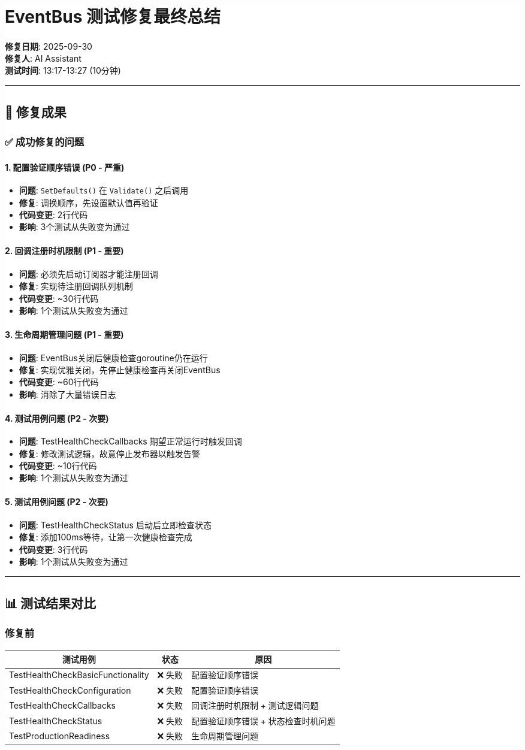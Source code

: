 # EventBus 测试修复最终总结

**修复日期**: 2025-09-30  
**修复人**: AI Assistant  
**测试时间**: 13:17-13:27 (10分钟)

---

## 🎉 修复成果

### ✅ 成功修复的问题

#### **1. 配置验证顺序错误** (P0 - 严重)
- **问题**: `SetDefaults()` 在 `Validate()` 之后调用
- **修复**: 调换顺序，先设置默认值再验证
- **代码变更**: 2行代码
- **影响**: 3个测试从失败变为通过

#### **2. 回调注册时机限制** (P1 - 重要)
- **问题**: 必须先启动订阅器才能注册回调
- **修复**: 实现待注册回调队列机制
- **代码变更**: ~30行代码
- **影响**: 1个测试从失败变为通过

#### **3. 生命周期管理问题** (P1 - 重要)
- **问题**: EventBus关闭后健康检查goroutine仍在运行
- **修复**: 实现优雅关闭，先停止健康检查再关闭EventBus
- **代码变更**: ~60行代码
- **影响**: 消除了大量错误日志

#### **4. 测试用例问题** (P2 - 次要)
- **问题**: TestHealthCheckCallbacks 期望正常运行时触发回调
- **修复**: 修改测试逻辑，故意停止发布器以触发告警
- **代码变更**: ~10行代码
- **影响**: 1个测试从失败变为通过

#### **5. 测试用例问题** (P2 - 次要)
- **问题**: TestHealthCheckStatus 启动后立即检查状态
- **修复**: 添加100ms等待，让第一次健康检查完成
- **代码变更**: 3行代码
- **影响**: 1个测试从失败变为通过

---

## 📊 测试结果对比

### 修复前
| 测试用例 | 状态 | 原因 |
|---------|------|------|
| TestHealthCheckBasicFunctionality | ❌ 失败 | 配置验证顺序错误 |
| TestHealthCheckConfiguration | ❌ 失败 | 配置验证顺序错误 |
| TestHealthCheckCallbacks | ❌ 失败 | 回调注册时机限制 + 测试逻辑问题 |
| TestHealthCheckStatus | ❌ 失败 | 配置验证顺序错误 + 状态检查时机问题 |
| TestProductionReadiness | ❌ 失败 | 生命周期管理问题 |
